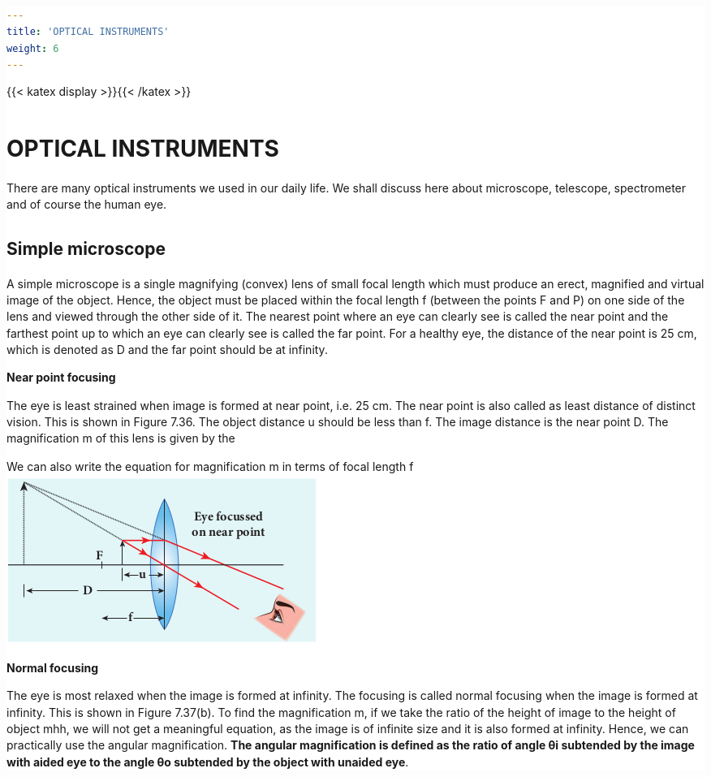 ```yaml
---
title: 'OPTICAL INSTRUMENTS'
weight: 6
---
```

[comment]: <> (katex Header)
{{< katex display >}}{{< /katex >}}
# OPTICAL INSTRUMENTS

There are many optical instruments we used in our daily life. We shall discuss here about microscope, telescope, spectrometer and of course the human eye.

## Simple microscope

A simple microscope is a single magnifying (convex) lens of small focal length which must produce an erect, magnified and virtual image of the object. Hence, the object must be placed within the focal length f (between the points F and P) on one side of the lens and viewed through the other side of it. The nearest point where an eye can clearly see is called the near point and the farthest point up to which an eye can clearly see is called the far point. For a healthy eye, the distance of the near point is 25 cm, which is denoted as D and the far point should be at infinity.

**Near point focusing** 

The eye is least strained when image is formed at near point, i.e. 25 cm. The near point is also called as least distance of distinct vision. This is shown in Figure 7.36. The object distance u should be less than f. The image distance is the near point D. The magnification m of this lens is given by the

We can also write the equation for magnification m in terms of focal length f
![Near point focusing](7.36.png "")

**Normal focusing** 

The eye is most relaxed when the image is formed at infinity. The focusing is called normal focusing when the image is formed at infinity. This is shown in Figure 7.37(b). To find the magnification m, if we take the   ratio of the height of image to the height of object mhh, we will not get a meaningful equation, as the image is of infinite size and it is also formed at infinity. Hence, we can practically use the angular magnification. **The angular magnification is defined as the ratio of angle θi subtended by the image with aided eye to the angle θo subtended by the object with unaided eye**.
